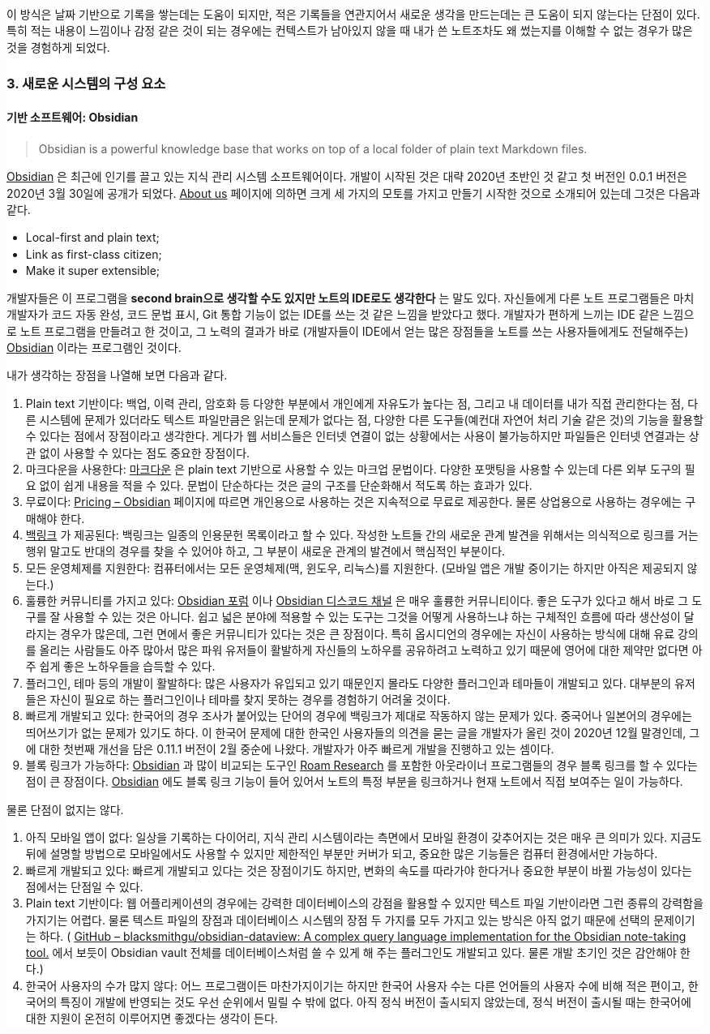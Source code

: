 이 방식은 날짜 기반으로 기록을 쌓는데는 도움이 되지만, 적은 기록들을 연관지어서 새로운 생각을 만드는데는 큰 도움이 되지 않는다는 단점이 있다. 특히 적는 내용이 느낌이나 감정 같은 것이 되는 경우에는 컨텍스트가 남아있지 않을 때 내가 쓴 노트조차도 왜 썼는지를 이해할 수 없는 경우가 많은 것을 경험하게 되었다.

### 3. 새로운 시스템의 구성 요소

#### 기반 소프트웨어: Obsidian

> Obsidian is a powerful knowledge base that works on top of a local folder of plain text Markdown files.

[Obsidian](https://obsidian.md) 은 최근에 인기를 끌고 있는 지식 관리 시스템 소프트웨어이다. 개발이 시작된 것은 대략 2020년 초반인 것 같고 첫 버전인 0.0.1 버전은 2020년 3월 30일에 공개가 되었다. [About us](https://obsidian.md/about) 페이지에 의하면 크게 세 가지의 모토를 가지고 만들기 시작한 것으로 소개되어 있는데 그것은 다음과 같다.

* Local-first and plain text;
* Link as first-class citizen;
* Make it super extensible;

개발자들은 이 프로그램을 **second brain으로 생각할 수도 있지만 노트의 IDE로도 생각한다** 는 말도 있다. 자신들에게 다른 노트 프로그램들은 마치 개발자가 코드 자동 완성, 코드 문법 표시, Git 통합 기능이 없는 IDE를 쓰는 것 같은 느낌을 받았다고 했다. 개발자가 편하게 느끼는 IDE 같은 느낌으로 노트 프로그램을 만들려고 한 것이고, 그 노력의 결과가 바로 (개발자들이 IDE에서 얻는 많은 장점들을 노트를 쓰는 사용자들에게도 전달해주는) [Obsidian](https://obsidian.md) 이라는 프로그램인 것이다.

내가 생각하는 장점을 나열해 보면 다음과 같다.

1. Plain text 기반이다: 백업, 이력 관리, 암호화 등 다양한 부분에서 개인에게 자유도가 높다는 점, 그리고 내 데이터를 내가 직접 관리한다는 점, 다른 시스템에 문제가 있더라도 텍스트 파일만큼은 읽는데 문제가 없다는 점, 다양한 다른 도구들(예컨대 자연어 처리 기술 같은 것)의 기능을 활용할 수 있다는 점에서 장점이라고 생각한다. 게다가 웹 서비스들은 인터넷 연결이 없는 상황에서는 사용이 불가능하지만 파일들은 인터넷 연결과는 상관 없이 사용할 수 있다는 점도 중요한 장점이다.
2. 마크다운을 사용한다: [마크다운](https://en.wikipedia.org/wiki/Markdown) 은 plain text 기반으로 사용할 수 있는 마크업 문법이다. 다양한 포맷팅을 사용할 수 있는데 다른 외부 도구의 필요 없이 쉽게 내용을 적을 수 있다. 문법이 단순하다는 것은 글의 구조를 단순화해서 적도록 하는 효과가 있다.
3. 무료이다: [Pricing – Obsidian](https://obsidian.md/pricing) 페이지에 따르면 개인용으로 사용하는 것은 지속적으로 무료로 제공한다. 물론 상업용으로 사용하는 경우에는 구매해야 한다.
4. [백링크](https://en.wikipedia.org/wiki/Backlink) 가 제공된다: 백링크는 일종의 인용문헌 목록이라고 할 수 있다. 작성한 노트들 간의 새로운 관계 발견을 위해서는 의식적으로 링크를 거는 행위 말고도 반대의 경우를 찾을 수 있어야 하고, 그 부분이 새로운 관계의 발견에서 핵심적인 부분이다.
5. 모든 운영체제를 지원한다: 컴퓨터에서는 모든 운영체제(맥, 윈도우, 리눅스)를 지원한다. (모바일 앱은 개발 중이기는 하지만 아직은 제공되지 않는다.)
6. 훌륭한 커뮤니티를 가지고 있다: [Obsidian 포럼](https://forum.obsidian.md/) 이나 [Obsidian 디스코드 채널](https://discord.gg/veuWUTm) 은 매우 훌륭한 커뮤니티이다. 좋은 도구가 있다고 해서 바로 그 도구를 잘 사용할 수 있는 것은 아니다. 쉽고 넓은 분야에 적용할 수 있는 도구는 그것을 어떻게 사용하느냐 하는 구체적인 흐름에 따라 생산성이 달라지는 경우가 많은데, 그런 면에서 좋은 커뮤니티가 있다는 것은 큰 장점이다. 특히 옵시디언의 경우에는 자신이 사용하는 방식에 대해 유료 강의를 올리는 사람들도 아주 많아서 많은 파워 유저들이 활발하게 자신들의 노하우를 공유하려고 노력하고 있기 때문에 영어에 대한 제약만 없다면 아주 쉽게 좋은 노하우들을 습득할 수 있다.
7. 플러그인, 테마 등의 개발이 활발하다: 많은 사용자가 유입되고 있기 때문인지 몰라도 다양한 플러그인과 테마들이 개발되고 있다. 대부분의 유저들은 자신이 필요로 하는 플러그인이나 테마를 찾지 못하는 경우를 경험하기 어려울 것이다.
8. 빠르게 개발되고 있다: 한국어의 경우 조사가 붙어있는 단어의 경우에 백링크가 제대로 작동하지 않는 문제가 있다. 중국어나 일본어의 경우에는 띄어쓰기가 없는 문제가 있기도 하다. 이 한국어 문제에 대한 한국인 사용자들의 의견을 묻는 글을 개발자가 올린 것이 2020년 12월 말경인데, 그에 대한 첫번째 개선을 담은 0.11.1 버전이 2월 중순에 나왔다. 개발자가 아주 빠르게 개발을 진행하고 있는 셈이다.
9. 블록 링크가 가능하다: [Obsidian](https://obsidian.md) 과 많이 비교되는 도구인 [Roam Research](https://roamresearch.com) 를 포함한 아웃라이너 프로그램들의 경우 블록 링크를 할 수 있다는 점이 큰 장점이다. [Obsidian](https://obsidian.md) 에도 블록 링크 기능이 들어 있어서 노트의 특정 부분을 링크하거나 현재 노트에서 직접 보여주는 일이 가능하다.

물론 단점이 없지는 않다.

1. 아직 모바일 앱이 없다: 일상을 기록하는 다이어리, 지식 관리 시스템이라는 측면에서 모바일 환경이 갖추어지는 것은 매우 큰 의미가 있다. 지금도 뒤에 설명할 방법으로 모바일에서도 사용할 수 있지만 제한적인 부분만 커버가 되고, 중요한 많은 기능들은 컴퓨터 환경에서만 가능하다.
2. 빠르게 개발되고 있다: 빠르게 개발되고 있다는 것은 장점이기도 하지만, 변화의 속도를 따라가야 한다거나 중요한 부분이 바뀔 가능성이 있다는 점에서는 단점일 수 있다.
3. Plain text 기반이다: 웹 어플리케이션의 경우에는 강력한 데이터베이스의 강점을 활용할 수 있지만 텍스트 파일 기반이라면 그런 종류의 강력함을 가지기는 어렵다. 물론 텍스트 파일의 장점과 데이터베이스 시스템의 장점 두 가지를 모두 가지고 있는 방식은 아직 없기 때문에 선택의 문제이기는 하다. ( [GitHub – blacksmithgu/obsidian-dataview: A complex query language implementation for the Obsidian note-taking tool.](https://github.com/blacksmithgu/obsidian-dataview) 에서 보듯이 Obsidian vault 전체를 데이터베이스처럼 쓸 수 있게 해 주는 플러그인도 개발되고 있다. 물론 개발 초기인 것은 감안해야 한다.)
4. 한국어 사용자의 수가 많지 않다: 어느 프로그램이든 마찬가지이기는 하지만 한국어 사용자 수는 다른 언어들의 사용자 수에 비해 적은 편이고, 한국어의 특징이 개발에 반영되는 것도 우선 순위에서 밀릴 수 밖에 없다. 아직 정식 버전이 출시되지 않았는데, 정식 버전이 출시될 때는 한국어에 대한 지원이 온전히 이루어지면 좋겠다는 생각이 든다.
